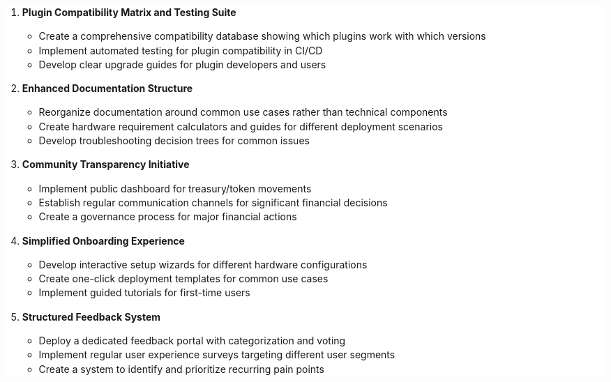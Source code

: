 1. **Plugin Compatibility Matrix and Testing Suite**
   - Create a comprehensive compatibility database showing which plugins work with which versions
   - Implement automated testing for plugin compatibility in CI/CD
   - Develop clear upgrade guides for plugin developers and users

2. **Enhanced Documentation Structure**
   - Reorganize documentation around common use cases rather than technical components
   - Create hardware requirement calculators and guides for different deployment scenarios
   - Develop troubleshooting decision trees for common issues

3. **Community Transparency Initiative**
   - Implement public dashboard for treasury/token movements
   - Establish regular communication channels for significant financial decisions
   - Create a governance process for major financial actions

4. **Simplified Onboarding Experience**
   - Develop interactive setup wizards for different hardware configurations
   - Create one-click deployment templates for common use cases
   - Implement guided tutorials for first-time users

5. **Structured Feedback System**
   - Deploy a dedicated feedback portal with categorization and voting
   - Implement regular user experience surveys targeting different user segments
   - Create a system to identify and prioritize recurring pain points